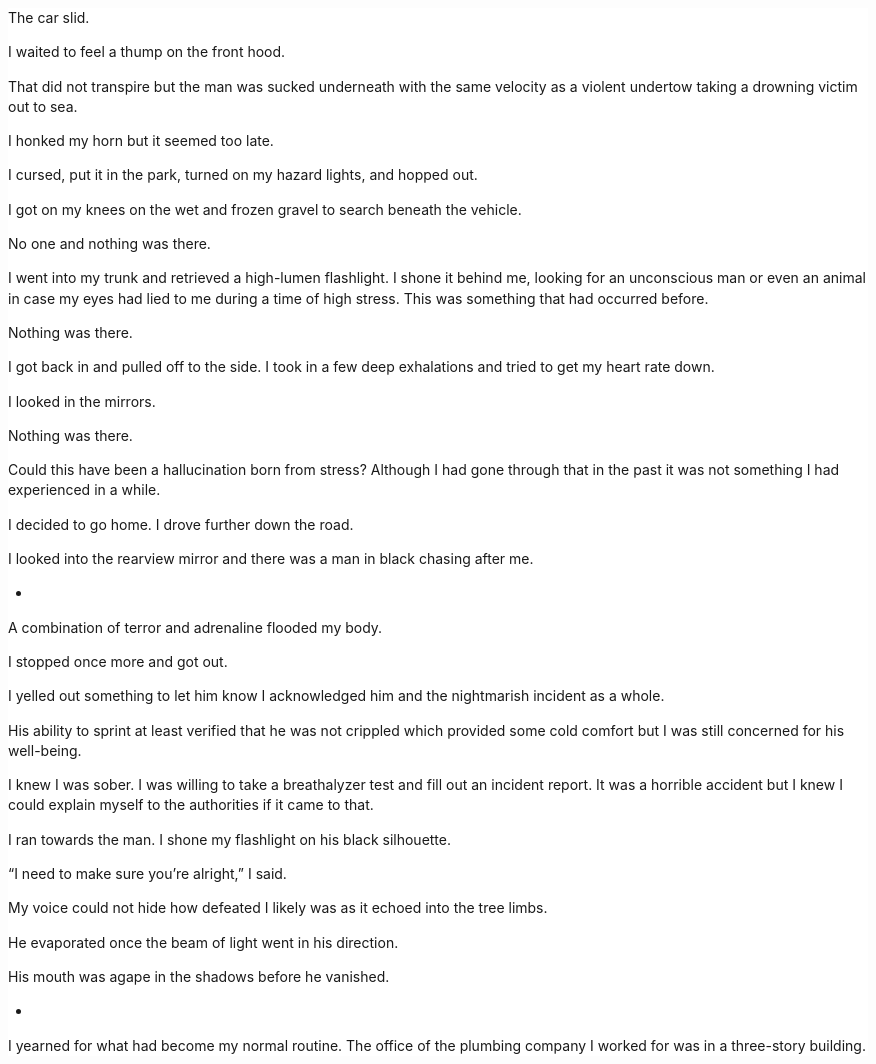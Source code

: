 The car slid.

I waited to feel a thump on the front hood. 

That did not transpire but the man was sucked underneath with the same velocity as a violent undertow taking a drowning victim out to sea.

I honked my horn but it seemed too late.

I cursed, put it in the park, turned on my hazard lights, and hopped out.

I got on my knees on the wet and frozen gravel to search beneath the vehicle. 

No one and nothing was there. 

I went into my trunk and retrieved a high-lumen flashlight. I shone it behind me, looking for an unconscious man or even an animal in case my eyes had lied to me during a time of high stress. This was something that had occurred before.

Nothing was there.

I got back in and pulled off to the side. I took in a few deep exhalations and tried to get my heart rate down.

I looked in the mirrors. 

Nothing was there. 

Could this have been a hallucination born from stress? Although I had gone through that in the past it was not something I had experienced in a while.

I decided to go home. I drove further down the road.

I looked into the rearview mirror and there was a man in black chasing after me. 

*

A combination of terror and adrenaline flooded my body. 

I stopped once more and got out. 

I yelled out something to let him know I acknowledged him and the nightmarish incident as a whole. 

His ability to sprint at least verified that he was not crippled which provided some cold comfort but I was still concerned for his well-being. 

I knew I was sober. I was willing to take a breathalyzer test and fill out an incident report. It was a horrible accident but I knew I could explain myself to the authorities if it came to that.

I ran towards the man. I shone my flashlight on his black silhouette.

“I need to make sure you’re alright,” I said. 

My voice could not hide how defeated I likely was as it echoed into the tree limbs. 

He evaporated once the beam of light went in his direction. 

His mouth was agape in the shadows before he vanished.

*

I yearned for what had become my normal routine. The office of the plumbing company I worked for was in a three-story building. 
